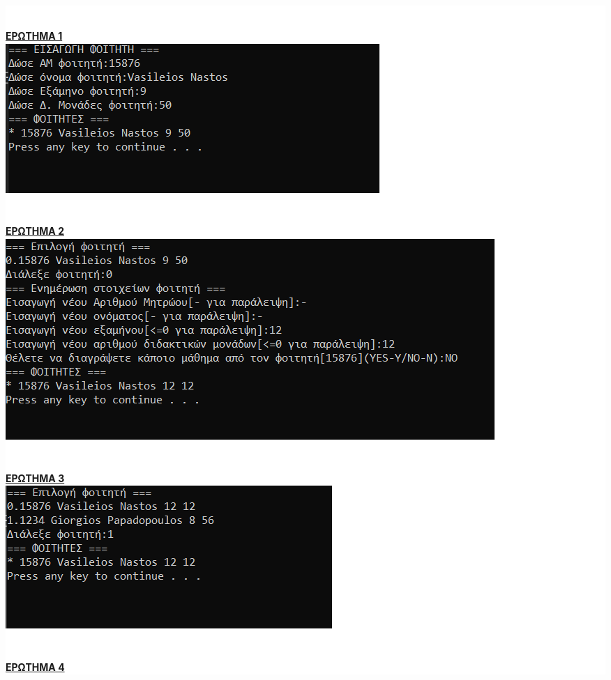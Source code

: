 <br>

<u><b>ΕΡΩΤΗΜΑ 1</b></u><br>
    <img class="ricons" src="https://raw.githubusercontent.com/vasnastos/OOP/main/Assignment_2/Solution/results/erotima_1.png"/><br><br><br>
<u><b>ΕΡΩΤΗΜΑ 2</b></u><br>
    <img class="ricons" src="https://raw.githubusercontent.com/vasnastos/OOP/main/Assignment_2/Solution/results/erwtima_2.png"/><br><br><br>
<u><b>ΕΡΩΤΗΜΑ 3</b></u><br>
    <img class="ricons" src="https://raw.githubusercontent.com/vasnastos/OOP/main/Assignment_2/Solution/results/erwtima_3.png"/><br><br><br>
<u><b>ΕΡΩΤΗΜΑ 4</b></u><br>